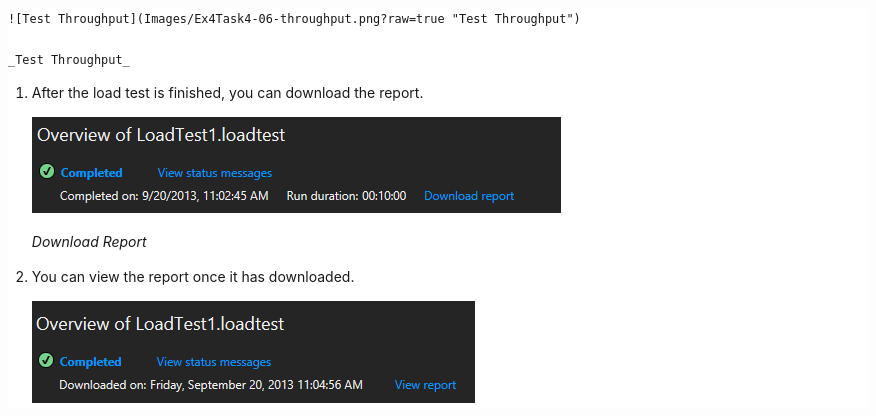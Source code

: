	![Test Throughput](Images/Ex4Task4-06-throughput.png?raw=true "Test Throughput")

	_Test Throughput_

1. After the load test is finished, you can download the report.

	![Download Report](Images/Ex4Task4-07-download-report.png?raw=true "Download Report")

	_Download Report_

1. You can view the report once it has downloaded.

	![View Report](Images/Ex4Task4-08-view-report.png?raw=true "View Report")
